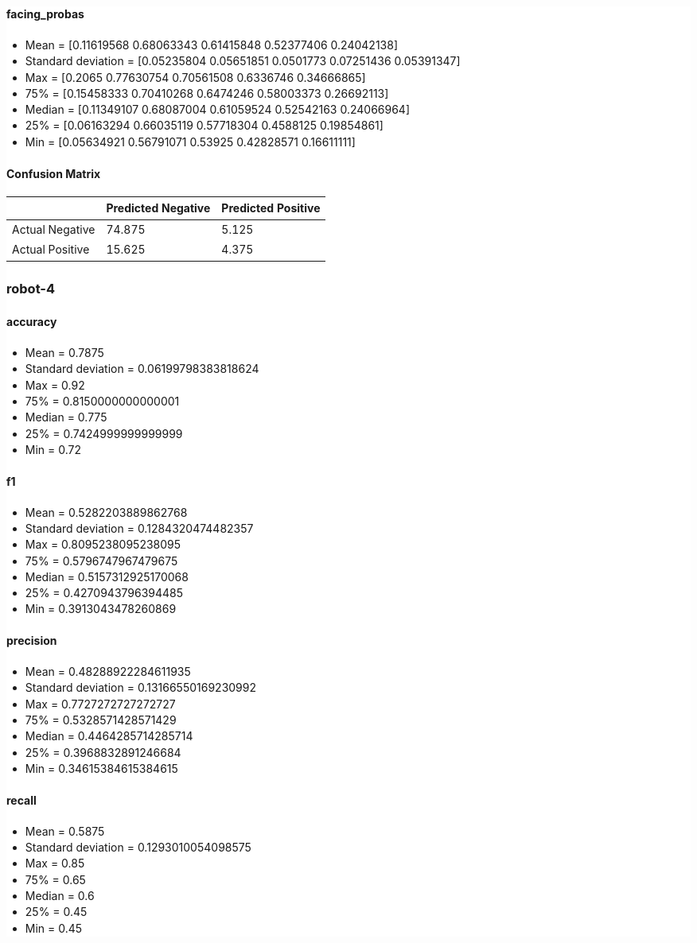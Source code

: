 #### facing_probas
- Mean = [0.11619568 0.68063343 0.61415848 0.52377406 0.24042138]
- Standard deviation = [0.05235804 0.05651851 0.0501773  0.07251436 0.05391347]
- Max = [0.2065     0.77630754 0.70561508 0.6336746  0.34666865]
- 75% = [0.15458333 0.70410268 0.6474246  0.58003373 0.26692113]
- Median = [0.11349107 0.68087004 0.61059524 0.52542163 0.24066964]
- 25% = [0.06163294 0.66035119 0.57718304 0.4588125  0.19854861]
- Min = [0.05634921 0.56791071 0.53925    0.42828571 0.16611111]

#### Confusion Matrix
|  | Predicted Negative | Predicted Positive |
| --- | --- | --- |
| Actual Negative | 74.875 | 5.125 |
| Actual Positive | 15.625 | 4.375 |

### robot-4
#### accuracy
- Mean = 0.7875
- Standard deviation = 0.06199798383818624
- Max = 0.92
- 75% = 0.8150000000000001
- Median = 0.775
- 25% = 0.7424999999999999
- Min = 0.72

#### f1
- Mean = 0.5282203889862768
- Standard deviation = 0.1284320474482357
- Max = 0.8095238095238095
- 75% = 0.5796747967479675
- Median = 0.5157312925170068
- 25% = 0.4270943796394485
- Min = 0.3913043478260869

#### precision
- Mean = 0.48288922284611935
- Standard deviation = 0.13166550169230992
- Max = 0.7727272727272727
- 75% = 0.5328571428571429
- Median = 0.4464285714285714
- 25% = 0.3968832891246684
- Min = 0.34615384615384615

#### recall
- Mean = 0.5875
- Standard deviation = 0.1293010054098575
- Max = 0.85
- 75% = 0.65
- Median = 0.6
- 25% = 0.45
- Min = 0.45
